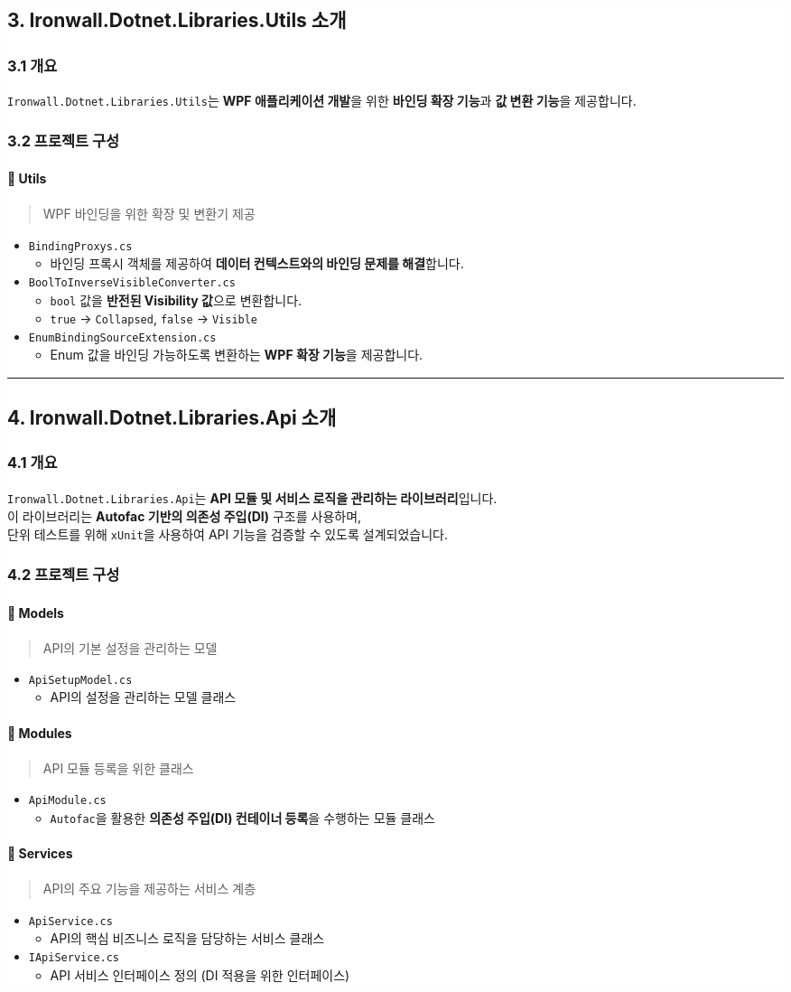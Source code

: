 
## 3. Ironwall.Dotnet.Libraries.Utils 소개

### 3.1 개요
`Ironwall.Dotnet.Libraries.Utils`는 **WPF 애플리케이션 개발**을 위한 **바인딩 확장 기능**과 **값 변환 기능**을 제공합니다.

### 3.2 프로젝트 구성

#### **📂 Utils**
> WPF 바인딩을 위한 확장 및 변환기 제공

- `BindingProxys.cs`
  - 바인딩 프록시 객체를 제공하여 **데이터 컨텍스트와의 바인딩 문제를 해결**합니다.
- `BoolToInverseVisibleConverter.cs`
  - `bool` 값을 **반전된 Visibility 값**으로 변환합니다.
  - `true` → `Collapsed`, `false` → `Visible`
- `EnumBindingSourceExtension.cs`
  - Enum 값을 바인딩 가능하도록 변환하는 **WPF 확장 기능**을 제공합니다.

---



## 4. Ironwall.Dotnet.Libraries.Api 소개

### 4.1 개요
`Ironwall.Dotnet.Libraries.Api`는 **API 모듈 및 서비스 로직을 관리하는 라이브러리**입니다.  
이 라이브러리는 **Autofac 기반의 의존성 주입(DI)** 구조를 사용하며,  
단위 테스트를 위해 `xUnit`을 사용하여 API 기능을 검증할 수 있도록 설계되었습니다.

### 4.2 프로젝트 구성

#### **📂 Models**
> API의 기본 설정을 관리하는 모델

- `ApiSetupModel.cs`
  - API의 설정을 관리하는 모델 클래스

#### **📂 Modules**
> API 모듈 등록을 위한 클래스

- `ApiModule.cs`
  - `Autofac`을 활용한 **의존성 주입(DI) 컨테이너 등록**을 수행하는 모듈 클래스

#### **📂 Services**
> API의 주요 기능을 제공하는 서비스 계층

- `ApiService.cs`
  - API의 핵심 비즈니스 로직을 담당하는 서비스 클래스
- `IApiService.cs`
  - API 서비스 인터페이스 정의 (DI 적용을 위한 인터페이스)

